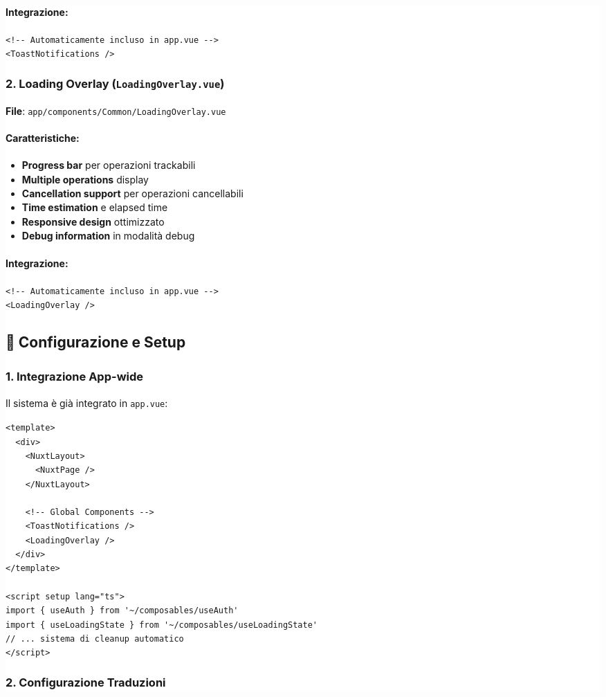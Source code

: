 #### Integrazione:
```vue
<!-- Automaticamente incluso in app.vue -->
<ToastNotifications />
```

### 2. Loading Overlay (`LoadingOverlay.vue`)

**File**: `app/components/Common/LoadingOverlay.vue`

#### Caratteristiche:
- **Progress bar** per operazioni trackabili
- **Multiple operations** display
- **Cancellation support** per operazioni cancellabili
- **Time estimation** e elapsed time
- **Responsive design** ottimizzato
- **Debug information** in modalità debug

#### Integrazione:
```vue
<!-- Automaticamente incluso in app.vue -->
<LoadingOverlay />
```

## 🔧 Configurazione e Setup

### 1. Integrazione App-wide

Il sistema è già integrato in `app.vue`:

```vue
<template>
  <div>
    <NuxtLayout>
      <NuxtPage />
    </NuxtLayout>
    
    <!-- Global Components -->
    <ToastNotifications />
    <LoadingOverlay />
  </div>
</template>

<script setup lang="ts">
import { useAuth } from '~/composables/useAuth'
import { useLoadingState } from '~/composables/useLoadingState'
// ... sistema di cleanup automatico
</script>
```

### 2. Configurazione Traduzioni
